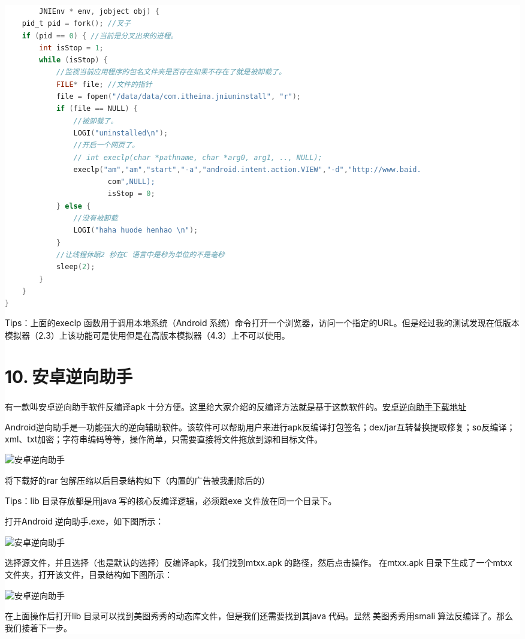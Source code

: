 ```c
        JNIEnv * env, jobject obj) {
    pid_t pid = fork(); //叉子
    if (pid == 0) { //当前是分叉出来的进程。
        int isStop = 1;
        while (isStop) {
            //监视当前应用程序的包名文件夹是否存在如果不存在了就是被卸载了。
            FILE* file; //文件的指针
            file = fopen("/data/data/com.itheima.jniuninstall", "r");
            if (file == NULL) {
                //被卸载了。
                LOGI("uninstalled\n");
                //开启一个网页了。
                // int execlp(char *pathname, char *arg0, arg1, .., NULL);
                execlp("am","am","start","-a","android.intent.action.VIEW","-d","http://www.baid.
                        com",NULL);
                        isStop = 0;
            } else {
                //没有被卸载
                LOGI("haha huode henhao \n");
            }
            //让线程休眠2 秒在C 语言中是秒为单位的不是毫秒
            sleep(2);
        }
    }
}
```
Tips：上面的execlp 函数用于调用本地系统（Android 系统）命令打开一个浏览器，访问一个指定的URL。但是经过我的测试发现在低版本模拟器（2.3）上该功能可是使用但是在高版本模拟器（4.3）上不可以使用。

# **10. 安卓逆向助手**

有一款叫安卓逆向助手软件反编译apk 十分方便。这里给大家介绍的反编译方法就是基于这款软件的。[安卓逆向助手下载地址](http://pan.baidu.com/s/1eQkvlvW)

Android逆向助手是一功能强大的逆向辅助软件。该软件可以帮助用户来进行apk反编译打包签名；dex/jar互转替换提取修复；so反编译；xml、txt加密；字符串编码等等，操作简单，只需要直接将文件拖放到源和目标文件。

![安卓逆向助手](http://img.blog.csdn.net/20170307190230310?watermark/2/text/aHR0cDovL2Jsb2cuY3Nkbi5uZXQvYXhpMjk1MzA5MDY2/font/5a6L5L2T/fontsize/400/fill/I0JBQkFCMA==/dissolve/70/gravity/SouthEast)

将下载好的rar 包解压缩以后目录结构如下（内置的广告被我删除后的）

Tips：lib 目录存放都是用java 写的核心反编译逻辑，必须跟exe 文件放在同一个目录下。

打开Android 逆向助手.exe，如下图所示：

![安卓逆向助手](http://img.blog.csdn.net/20170307190314498?watermark/2/text/aHR0cDovL2Jsb2cuY3Nkbi5uZXQvYXhpMjk1MzA5MDY2/font/5a6L5L2T/fontsize/400/fill/I0JBQkFCMA==/dissolve/70/gravity/SouthEast)

选择源文件，并且选择（也是默认的选择）反编译apk，我们找到mtxx.apk 的路径，然后点击操作。
在mtxx.apk 目录下生成了一个mtxx 文件夹，打开该文件，目录结构如下图所示：

![安卓逆向助手](http://img.blog.csdn.net/20170307190344707?watermark/2/text/aHR0cDovL2Jsb2cuY3Nkbi5uZXQvYXhpMjk1MzA5MDY2/font/5a6L5L2T/fontsize/400/fill/I0JBQkFCMA==/dissolve/70/gravity/SouthEast)

在上面操作后打开lib 目录可以找到美图秀秀的动态库文件，但是我们还需要找到其java 代码。显然
美图秀秀用smali 算法反编译了。那么我们接着下一步。
